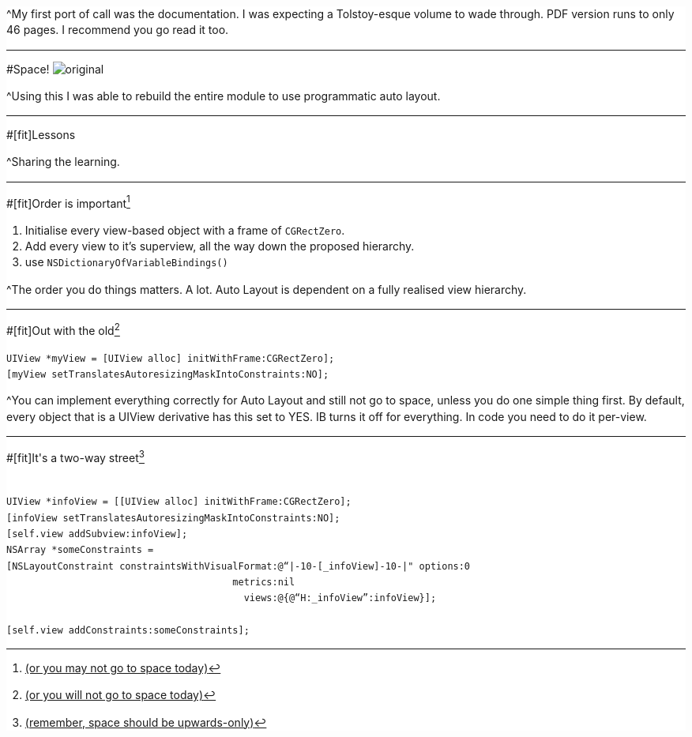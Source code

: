 [^8]: Image credit: [Tom Gauld](http://myjetpack.tumblr.com/image/100152274895)

^My first port of call was the documentation. 
I was expecting a Tolstoy-esque volume to wade through.
PDF version runs to only 46 pages. 
I recommend you go read it too.

---

#Space!
![original](https://dl.dropboxusercontent.com/u/5034400/Autolayout/Galaxy.jpg)

^Using this I was able to rebuild the entire module to use programmatic auto layout.


---

#[fit]Lessons 

^Sharing the learning.

---

#[fit]Order is important[^*]

1. Initialise every view-based object with a frame of ```CGRectZero```.
1. Add every view to it’s superview, all the way down the proposed hierarchy.
1. use ```NSDictionaryOfVariableBindings()```


[^*]: [(or you may not go to space today)](http://xkcd.com/1133)

^The order you do things matters. A lot. Auto Layout is dependent on a fully realised view hierarchy.

---

#[fit]Out with the old[^**]

```obj-c
UIView *myView = [UIView alloc] initWithFrame:CGRectZero];
[myView setTranslatesAutoresizingMaskIntoConstraints:NO];
```


[^**]: [(or you will not go to space today)](http://xkcd.com/1133)

^You can implement everything correctly for Auto Layout and still not go to space, unless you do one simple thing first.
By default, every object that is a UIView derivative has this set to YES.
IB turns it off for everything.
In code you need to do it per-view.

--- 

#[fit]It's a two-way street[^***]

```obj-c

UIView *infoView = [[UIView alloc] initWithFrame:CGRectZero]; 
[infoView setTranslatesAutoresizingMaskIntoConstraints:NO];
[self.view addSubview:infoView];
NSArray *someConstraints = 
[NSLayoutConstraint constraintsWithVisualFormat:@“|-10-[_infoView]-10-|" options:0 
                                        metrics:nil 
                                          views:@{@“H:_infoView”:infoView}];
                                       
[self.view addConstraints:someConstraints];

```


[^2]: Reference of [1,000 most commonly used word](http://splasho.com/upgoer5/phpspellcheck/dictionaries/1000.dicin)
[^3]: Image credit: [Flickr](http://www.flickr.com/photos/27386635@N03/2735548888/)
[^6]: Interface Builder © [Apple Inc.](http://www.apple.com), Image credit: [Wikipedia](http://upload.wikimedia.org/wikipedia/en/7/7e/InterfaceBuilder.png)
[^9]: Interface Builder © [Apple Inc.](http://www.apple.com)
[^***]: [(remember, space should be upwards-only)](http://xkcd.com/1133)
[^***]: [(remember, space should be upwards-only)](http://xkcd.com/1133)
[^†]: This presentation does not endorse [space-based weapons](http://www.starwars.com)
[^††]: Image credit: [University of Chicago](http://people.cs.uchicago.edu/~amr/122/labs/images/Binary_search_tree.png)
[^11]: Image Credit: [NASA](http://nssdc.gsfc.nasa.gov/planetary/lunar/images/as11_44_6642.jpg)